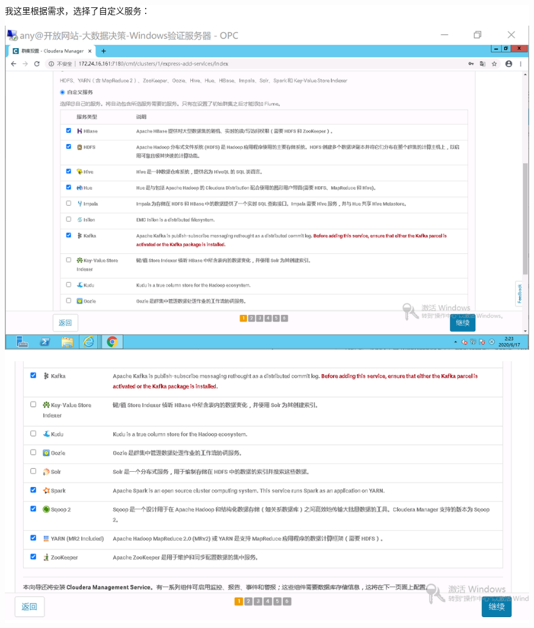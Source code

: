 我这里根据需求，选择了自定义服务：

![image-20200617102322864](../../resource/image-20200617102322864.png)

![image-20200617102356382](../../resource/image-20200617102356382.png)
